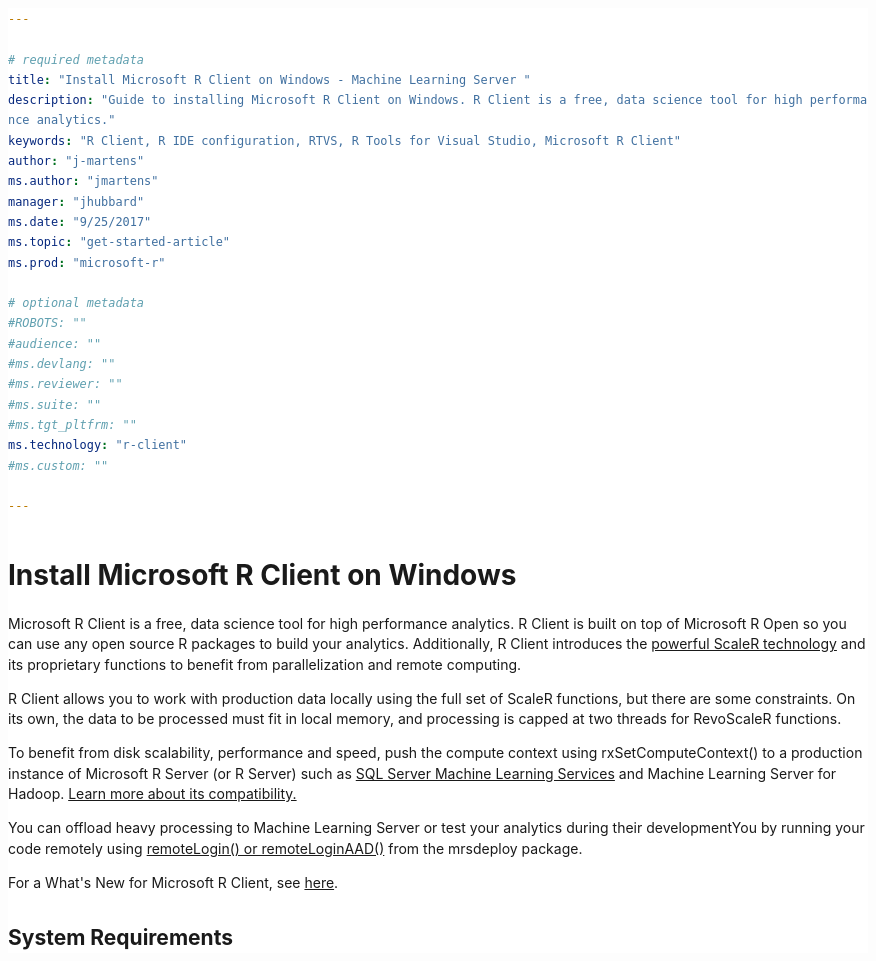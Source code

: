 ```yaml
---

# required metadata
title: "Install Microsoft R Client on Windows - Machine Learning Server "
description: "Guide to installing Microsoft R Client on Windows. R Client is a free, data science tool for high performance analytics."
keywords: "R Client, R IDE configuration, RTVS, R Tools for Visual Studio, Microsoft R Client"
author: "j-martens"
ms.author: "jmartens"
manager: "jhubbard"
ms.date: "9/25/2017"
ms.topic: "get-started-article"
ms.prod: "microsoft-r"

# optional metadata
#ROBOTS: ""
#audience: ""
#ms.devlang: ""
#ms.reviewer: ""
#ms.suite: ""
#ms.tgt_pltfrm: ""
ms.technology: "r-client"
#ms.custom: ""

---
```


# Install Microsoft R Client on Windows

Microsoft R Client is a free, data science tool for high performance analytics.  R Client is built on top of Microsoft R Open so you can use any open source R packages to build your analytics. Additionally, R Client introduces the [powerful ScaleR technology](../r/tutorial-revoscaler-data-import-transform.md) and its proprietary functions to benefit from parallelization and remote computing. 

R Client allows you to work with production data locally using the full set of ScaleR functions, but there are some constraints.  On its own, the data to be processed must fit in local memory, and processing is capped at two threads for RevoScaleR functions. 

To benefit from disk scalability, performance and speed, push the compute context using rxSetComputeContext() to a production instance of Microsoft R Server (or R Server) such as [SQL Server Machine Learning Services](https://msdn.microsoft.com/en-us/library/mt604845.aspx) and Machine Learning Server for Hadoop. [Learn more about its compatibility.](compatibility-with-server.md)
  
You can offload heavy processing to Machine Learning Server or test your analytics during their developmentYou by running your code remotely using [remoteLogin() or remoteLoginAAD()](../r/how-to-execute-code-remotely.md) from the mrsdeploy package. 

For a What's New for Microsoft R Client, see [here](what-is-microsoft-r-client.md#r-client-whats-new).

## System Requirements
